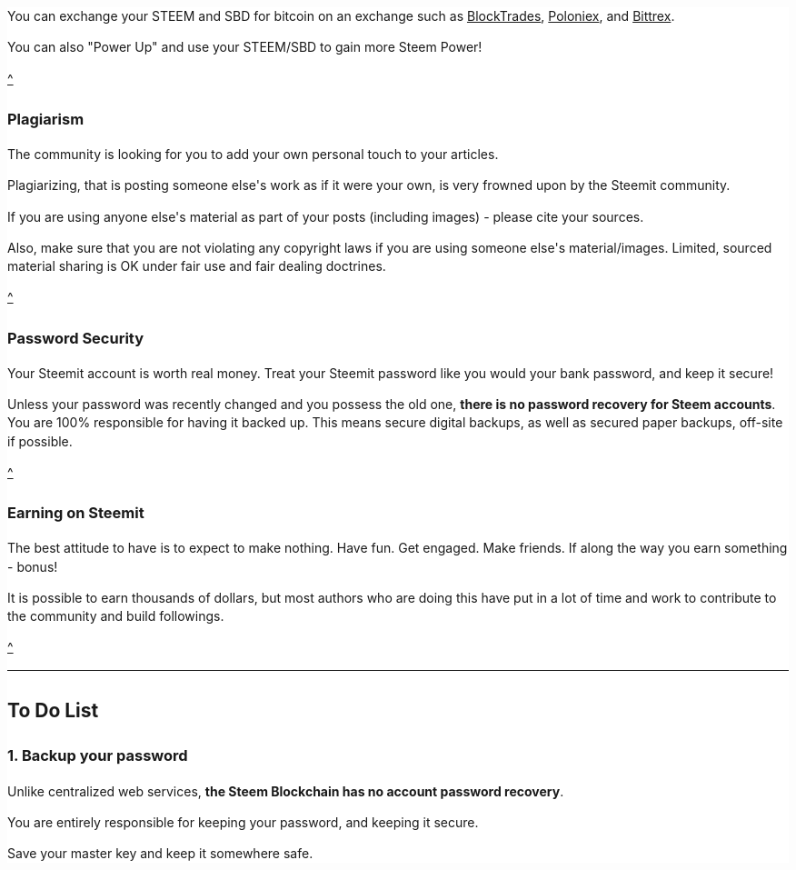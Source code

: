 You can exchange your STEEM and SBD for bitcoin on an exchange such as [BlockTrades](https://blocktrades.us/), [Poloniex](https://poloniex.com/), and [Bittrex](https://bittrex.com/).

You can also "Power Up" and use your STEEM/SBD to gain more Steem Power!

<a href="/welcome#Table_of_Contents">^</a>
<a class="anchor" name="Plagiarism"></a>
### Plagiarism

The community is looking for you to add your own personal touch to your articles.

Plagiarizing, that is posting someone else's work as if it were your own, is very frowned upon by the Steemit community.

If you are using anyone else's material as part of your posts (including images) - please cite your sources.

Also, make sure that you are not violating any copyright laws if you are using someone else's material/images. Limited, sourced material sharing is OK under fair use and fair dealing doctrines.

<a href="/welcome#Table_of_Contents">^</a>
<a class="anchor" name="Password_Security"></a>
### Password Security

Your Steemit account is worth real money. Treat your Steemit password like you would your bank password, and keep it secure!

Unless your password was recently changed and you possess the old one, **there is no password recovery for Steem accounts**. You are 100% responsible for having it backed up. This means secure digital backups, as well as secured paper backups, off-site if possible.

<a href="/welcome#Table_of_Contents">^</a>
<a class="anchor" name="Earning_on_Steemit"></a>
### Earning on Steemit

The best attitude to have is to expect to make nothing. Have fun. Get engaged. Make friends. If along the way you earn something - bonus!

It is possible to earn thousands of dollars, but most authors who are doing this have put in a lot of time and work to contribute to the community and build followings.

<a href="/welcome#Table_of_Contents">^</a>

***

## To Do List

<a class="anchor" name="Backup_your_password"></a>
### 1. Backup your password

Unlike centralized web services, **the Steem Blockchain has no account password recovery**.

You are entirely responsible for keeping your password, and keeping it secure.

Save your master key and keep it somewhere safe.
